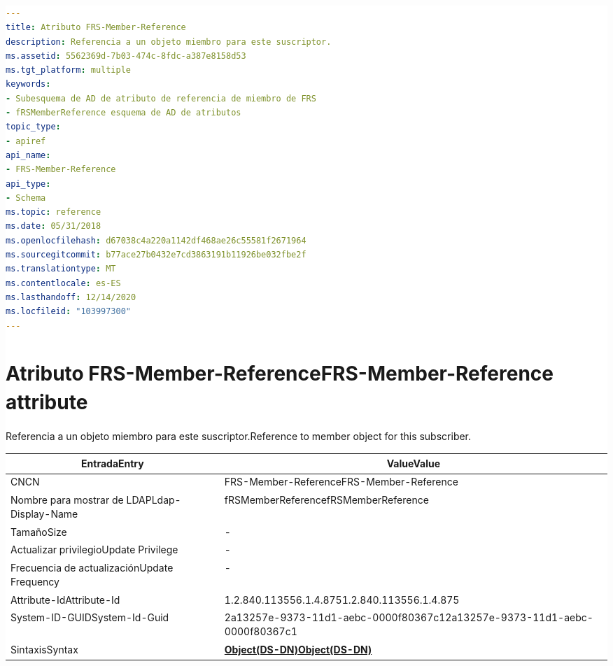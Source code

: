 ```yaml
---
title: Atributo FRS-Member-Reference
description: Referencia a un objeto miembro para este suscriptor.
ms.assetid: 5562369d-7b03-474c-8fdc-a387e8158d53
ms.tgt_platform: multiple
keywords:
- Subesquema de AD de atributo de referencia de miembro de FRS
- fRSMemberReference esquema de AD de atributos
topic_type:
- apiref
api_name:
- FRS-Member-Reference
api_type:
- Schema
ms.topic: reference
ms.date: 05/31/2018
ms.openlocfilehash: d67038c4a220a1142df468ae26c55581f2671964
ms.sourcegitcommit: b77ace27b0432e7cd3863191b11926be032fbe2f
ms.translationtype: MT
ms.contentlocale: es-ES
ms.lasthandoff: 12/14/2020
ms.locfileid: "103997300"
---
```

# <a name="frs-member-reference-attribute"></a><span data-ttu-id="d8e58-105">Atributo FRS-Member-Reference</span><span class="sxs-lookup"><span data-stu-id="d8e58-105">FRS-Member-Reference attribute</span></span>

<span data-ttu-id="d8e58-106">Referencia a un objeto miembro para este suscriptor.</span><span class="sxs-lookup"><span data-stu-id="d8e58-106">Reference to member object for this subscriber.</span></span>



| <span data-ttu-id="d8e58-107">Entrada</span><span class="sxs-lookup"><span data-stu-id="d8e58-107">Entry</span></span> | <span data-ttu-id="d8e58-108">Value</span><span class="sxs-lookup"><span data-stu-id="d8e58-108">Value</span></span> |
|-------------------|-----------------------------------------|
| <span data-ttu-id="d8e58-109">CN</span><span class="sxs-lookup"><span data-stu-id="d8e58-109">CN</span></span>                | <span data-ttu-id="d8e58-110">FRS-Member-Reference</span><span class="sxs-lookup"><span data-stu-id="d8e58-110">FRS-Member-Reference</span></span>                    |
| <span data-ttu-id="d8e58-111">Nombre para mostrar de LDAP</span><span class="sxs-lookup"><span data-stu-id="d8e58-111">Ldap-Display-Name</span></span> | <span data-ttu-id="d8e58-112">fRSMemberReference</span><span class="sxs-lookup"><span data-stu-id="d8e58-112">fRSMemberReference</span></span>                      |
| <span data-ttu-id="d8e58-113">Tamaño</span><span class="sxs-lookup"><span data-stu-id="d8e58-113">Size</span></span>              | \-                                      |
| <span data-ttu-id="d8e58-114">Actualizar privilegio</span><span class="sxs-lookup"><span data-stu-id="d8e58-114">Update Privilege</span></span>  | \-                                      |
| <span data-ttu-id="d8e58-115">Frecuencia de actualización</span><span class="sxs-lookup"><span data-stu-id="d8e58-115">Update Frequency</span></span>  | \-                                      |
| <span data-ttu-id="d8e58-116">Attribute-Id</span><span class="sxs-lookup"><span data-stu-id="d8e58-116">Attribute-Id</span></span>      | <span data-ttu-id="d8e58-117">1.2.840.113556.1.4.875</span><span class="sxs-lookup"><span data-stu-id="d8e58-117">1.2.840.113556.1.4.875</span></span>                  |
| <span data-ttu-id="d8e58-118">System-ID-GUID</span><span class="sxs-lookup"><span data-stu-id="d8e58-118">System-Id-Guid</span></span>    | <span data-ttu-id="d8e58-119">2a13257e-9373-11d1-aebc-0000f80367c1</span><span class="sxs-lookup"><span data-stu-id="d8e58-119">2a13257e-9373-11d1-aebc-0000f80367c1</span></span>    |
| <span data-ttu-id="d8e58-120">Sintaxis</span><span class="sxs-lookup"><span data-stu-id="d8e58-120">Syntax</span></span>            | [<span data-ttu-id="d8e58-121">**Object(DS-DN)**</span><span class="sxs-lookup"><span data-stu-id="d8e58-121">**Object(DS-DN)**</span></span>](s-object-ds-dn.md) |

